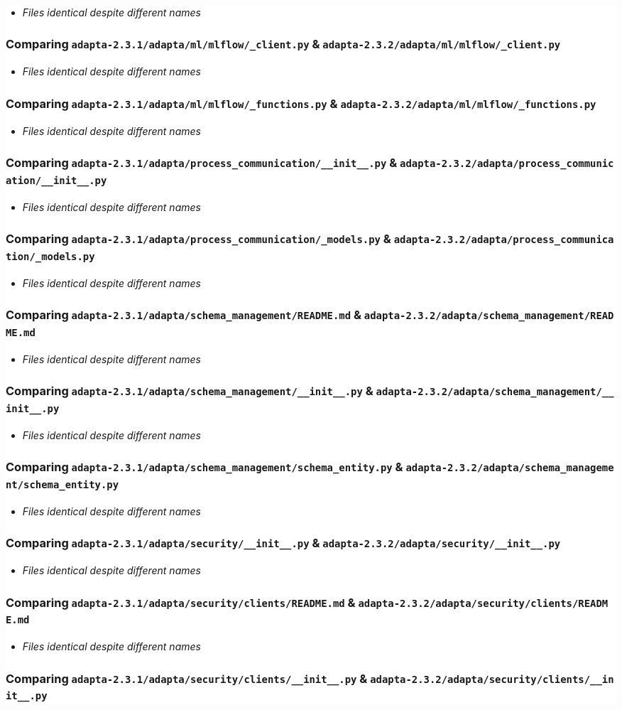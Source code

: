  * *Files identical despite different names*

### Comparing `adapta-2.3.1/adapta/ml/mlflow/_client.py` & `adapta-2.3.2/adapta/ml/mlflow/_client.py`

 * *Files identical despite different names*

### Comparing `adapta-2.3.1/adapta/ml/mlflow/_functions.py` & `adapta-2.3.2/adapta/ml/mlflow/_functions.py`

 * *Files identical despite different names*

### Comparing `adapta-2.3.1/adapta/process_communication/__init__.py` & `adapta-2.3.2/adapta/process_communication/__init__.py`

 * *Files identical despite different names*

### Comparing `adapta-2.3.1/adapta/process_communication/_models.py` & `adapta-2.3.2/adapta/process_communication/_models.py`

 * *Files identical despite different names*

### Comparing `adapta-2.3.1/adapta/schema_management/README.md` & `adapta-2.3.2/adapta/schema_management/README.md`

 * *Files identical despite different names*

### Comparing `adapta-2.3.1/adapta/schema_management/__init__.py` & `adapta-2.3.2/adapta/schema_management/__init__.py`

 * *Files identical despite different names*

### Comparing `adapta-2.3.1/adapta/schema_management/schema_entity.py` & `adapta-2.3.2/adapta/schema_management/schema_entity.py`

 * *Files identical despite different names*

### Comparing `adapta-2.3.1/adapta/security/__init__.py` & `adapta-2.3.2/adapta/security/__init__.py`

 * *Files identical despite different names*

### Comparing `adapta-2.3.1/adapta/security/clients/README.md` & `adapta-2.3.2/adapta/security/clients/README.md`

 * *Files identical despite different names*

### Comparing `adapta-2.3.1/adapta/security/clients/__init__.py` & `adapta-2.3.2/adapta/security/clients/__init__.py`
